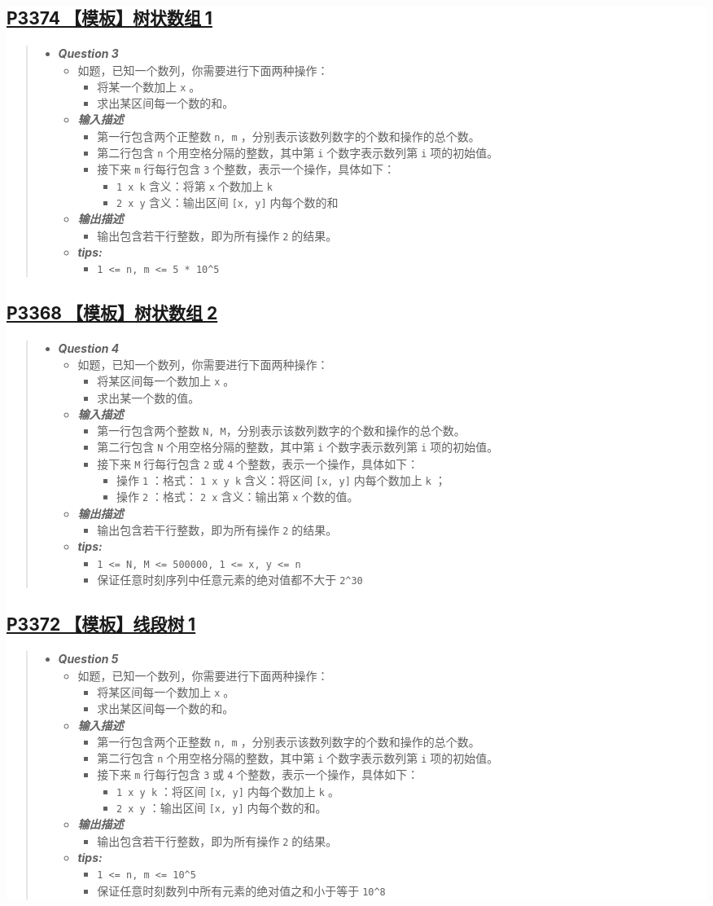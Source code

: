 ## [P3374 【模板】树状数组 1](https://www.luogu.com.cn/problem/P3374)

> - ***Question 3***
>   - 如题，已知一个数列，你需要进行下面两种操作：
>     - 将某一个数加上 `x` 。
>     - 求出某区间每一个数的和。
>   - ***输入描述***
>     - 第一行包含两个正整数 `n, m` ，分别表示该数列数字的个数和操作的总个数。
>     - 第二行包含 `n` 个用空格分隔的整数，其中第 `i` 个数字表示数列第 `i` 项的初始值。
>     - 接下来 `m` 行每行包含 `3` 个整数，表示一个操作，具体如下：
>       - `1 x k` 含义：将第 `x` 个数加上 `k`
>       - `2 x y` 含义：输出区间 `[x, y]` 内每个数的和
>   - ***输出描述***
>     - 输出包含若干行整数，即为所有操作 `2` 的结果。
>   - ***tips:***
>     - `1 <= n, m <= 5 * 10^5`

## [P3368 【模板】树状数组 2](https://www.luogu.com.cn/problem/P3368)

> - ***Question 4***
>   - 如题，已知一个数列，你需要进行下面两种操作：
>     - 将某区间每一个数加上 `x` 。
>     - 求出某一个数的值。
>   - ***输入描述***
>     - 第一行包含两个整数 `N, M`，分别表示该数列数字的个数和操作的总个数。
>     - 第二行包含 `N` 个用空格分隔的整数，其中第 `i` 个数字表示数列第 `i` 项的初始值。
>     - 接下来 `M` 行每行包含 `2` 或 `4` 个整数，表示一个操作，具体如下：
>       - 操作 `1` ：格式： `1 x y k` 含义：将区间 `[x, y]` 内每个数加上 `k` ；
>       - 操作 `2` ：格式： `2 x` 含义：输出第 `x` 个数的值。
>   - ***输出描述***
>     - 输出包含若干行整数，即为所有操作 `2` 的结果。
>   - ***tips:***
>     - `1 <= N, M <= 500000, 1 <= x, y <= n`
>     - 保证任意时刻序列中任意元素的绝对值都不大于 `2^30`

## [P3372 【模板】线段树 1](https://www.luogu.com.cn/problem/P3372)

> - ***Question 5***
>   - 如题，已知一个数列，你需要进行下面两种操作：
>     - 将某区间每一个数加上 `x` 。
>     - 求出某区间每一个数的和。
>   - ***输入描述***
>     - 第一行包含两个正整数 `n, m` ，分别表示该数列数字的个数和操作的总个数。
>     - 第二行包含 `n` 个用空格分隔的整数，其中第 `i` 个数字表示数列第 `i` 项的初始值。
>     - 接下来 `m` 行每行包含 `3` 或 `4` 个整数，表示一个操作，具体如下：
>       - `1 x y k` ：将区间 `[x, y]` 内每个数加上 `k` 。
>       - `2 x y` ：输出区间 `[x, y]` 内每个数的和。
>   - ***输出描述***
>     - 输出包含若干行整数，即为所有操作 `2` 的结果。
>   - ***tips:***
>     - `1 <= n, m <= 10^5`
>     - 保证任意时刻数列中所有元素的绝对值之和小于等于 `10^8`
